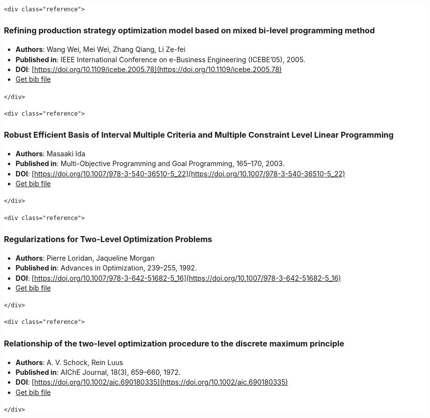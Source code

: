 ~~~
<div class="reference">
~~~
### Refining production strategy optimization model based on mixed bi-level programming method
- **Authors**: Wang Wei, Mei Wei, Zhang Qiang, Li Ze-fei
- **Published in**: IEEE International Conference on e-Business Engineering (ICEBE’05), 2005.
- **DOI**: [https://doi.org/10.1109/icebe.2005.78](https://doi.org/10.1109/icebe.2005.78)
- [Get bib file](/bib-files/R/Shufen_Wang_2006_75.bib)
~~~
</div>
~~~
~~~
<div class="reference">
~~~
### Robust Efficient Basis of Interval Multiple Criteria and Multiple Constraint Level Linear Programming
- **Authors**: Masaaki Ida
- **Published in**: Multi-Objective Programming and Goal Programming, 165–170, 2003.
- **DOI**: [https://doi.org/10.1007/978-3-540-36510-5_22](https://doi.org/10.1007/978-3-540-36510-5_22)
- [Get bib file](/bib-files/R/Ida_2003_8.bib)
~~~
</div>
~~~
~~~
<div class="reference">
~~~
### Regularizations for Two-Level Optimization Problems
- **Authors**: Pierre Loridan, Jaqueline Morgan
- **Published in**: Advances in Optimization, 239–255, 1992.
- **DOI**: [https://doi.org/10.1007/978-3-642-51682-5_16](https://doi.org/10.1007/978-3-642-51682-5_16)
- [Get bib file](/bib-files/R/Loridan_1992_67.bib)
~~~
</div>
~~~
~~~
<div class="reference">
~~~
### Relationship of the two-level optimization procedure to the discrete maximum principle
- **Authors**: A. V. Schock, Rein Luus
- **Published in**: AIChE Journal, 18(3), 659–660, 1972.
- **DOI**: [https://doi.org/10.1002/aic.690180335](https://doi.org/10.1002/aic.690180335)
- [Get bib file](/bib-files/R/Schock_1972_155.bib)
~~~
</div>
~~~

